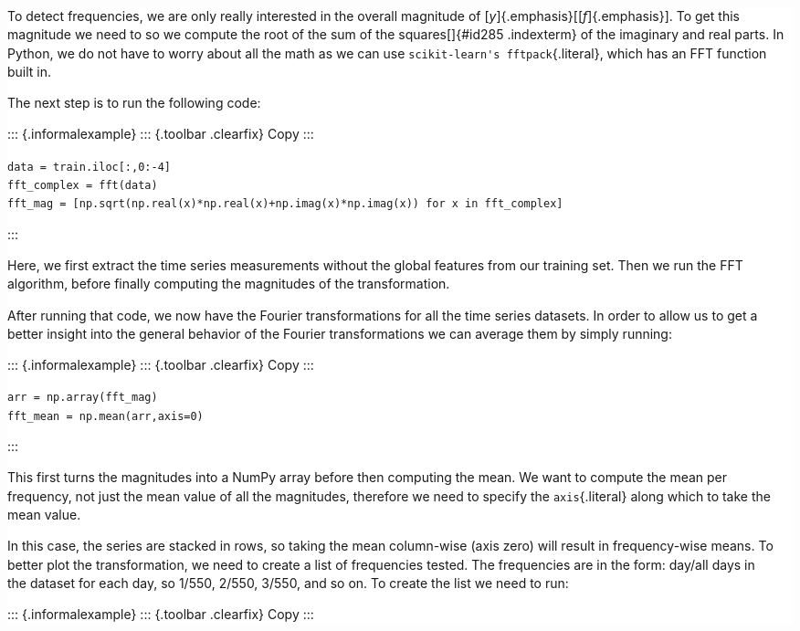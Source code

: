 To detect frequencies, we are only really interested in the overall
magnitude of [*y*]{.emphasis}\[[*f*]{.emphasis}\]. To get this magnitude
we need to so we compute the root of the sum of the squares[]{#id285
.indexterm} of the imaginary and real parts. In Python, we do not have
to worry about all the math as we can use
`scikit-learn's fftpack`{.literal}, which has an FFT function built in.

The next step is to run the following code:

::: {.informalexample}
::: {.toolbar .clearfix}
Copy
:::

``` {.programlisting .language-markup}
data = train.iloc[:,0:-4]
fft_complex = fft(data)
fft_mag = [np.sqrt(np.real(x)*np.real(x)+np.imag(x)*np.imag(x)) for x in fft_complex]
```
:::

Here, we first extract the time series measurements without the global
features from our training set. Then we run the FFT algorithm, before
finally computing the magnitudes of the transformation.

After running that code, we now have the Fourier transformations for all
the time series datasets. In order to allow us to get a better insight
into the general behavior of the Fourier transformations we can average
them by simply running:

::: {.informalexample}
::: {.toolbar .clearfix}
Copy
:::

``` {.programlisting .language-markup}
arr = np.array(fft_mag)
fft_mean = np.mean(arr,axis=0)
```
:::

This first turns the magnitudes into a NumPy array before then computing
the mean. We want to compute the mean per frequency, not just the mean
value of all the magnitudes, therefore we need to specify the
`axis`{.literal} along which to take the mean value.

In this case, the series are stacked in rows, so taking the mean
column-wise (axis zero) will result in frequency-wise means. To better
plot the transformation, we need to create a list of frequencies tested.
The frequencies are in the form: day/all days in the dataset for each
day, so 1/550, 2/550, 3/550, and so on. To create the list we need to
run:

::: {.informalexample}
::: {.toolbar .clearfix}
Copy
:::
